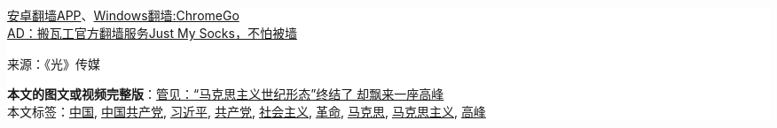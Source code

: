 <a href="https://github.com/bannedbook/fanqiang/wiki/%E7%A6%81%E9%97%BB%E7%BD%91%E5%AE%89%E5%8D%93%E7%BF%BB%E5%A2%99%E6%96%B0%E9%97%BBAPP" target="_blank">安卓翻墙APP</a>、<a href="https://github.com/bannedbook/fanqiang/wiki/Chrome%E4%B8%80%E9%94%AE%E7%BF%BB%E5%A2%99%E5%8C%85" target="_blank">Windows翻墙:ChromeGo</a><br/> <a href="https://github.com/killgcd/justmysocks/blob/master/README.md" target="_blank">AD：搬瓦工官方翻墙服务Just My Socks，不怕被墙</a> </div><p> 来源：《光》传媒 </p><a name='sharetosocial'></a>         <div><b>本文的图文或视频完整版</b>：<a href='https://www.bannedbook.org/bnews/comments/20200702/1354308.html'>管见：“马克思主义世纪形态”终结了 却飘来一座高峰</a></div>  </div> <div class="postfooter"> <div>本文标签：<a href="https://www.bannedbook.org/bnews/tag/%E4%B8%AD%E5%9B%BD/" rel="tag">中国</a>, <a href="https://www.bannedbook.org/bnews/tag/%e4%b8%ad%e5%9b%bd%e5%85%b1%e4%ba%a7%e5%85%9a/" rel="tag">中国共产党</a>, <a href="https://www.bannedbook.org/bnews/tag/%e4%b9%a0%e8%bf%91%e5%b9%b3/" rel="tag">习近平</a>, <a href="https://www.bannedbook.org/bnews/tag/%e5%85%b1%e4%ba%a7%e5%85%9a/" rel="tag">共产党</a>, <a href="https://www.bannedbook.org/bnews/tag/%e7%a4%be%e4%bc%9a%e4%b8%bb%e4%b9%89/" rel="tag">社会主义</a>, <a href="https://www.bannedbook.org/bnews/tag/%e9%9d%a9%e5%91%bd/" rel="tag">革命</a>, <a href="https://www.bannedbook.org/bnews/tag/%e9%a9%ac%e5%85%8b%e6%80%9d/" rel="tag">马克思</a>, <a href="https://www.bannedbook.org/bnews/tag/%e9%a9%ac%e5%85%8b%e6%80%9d%e4%b8%bb%e4%b9%89/" rel="tag">马克思主义</a>, <a href="https://www.bannedbook.org/bnews/tag/%e9%ab%98%e5%b3%b0/" rel="tag">高峰</a></div>  </div> 